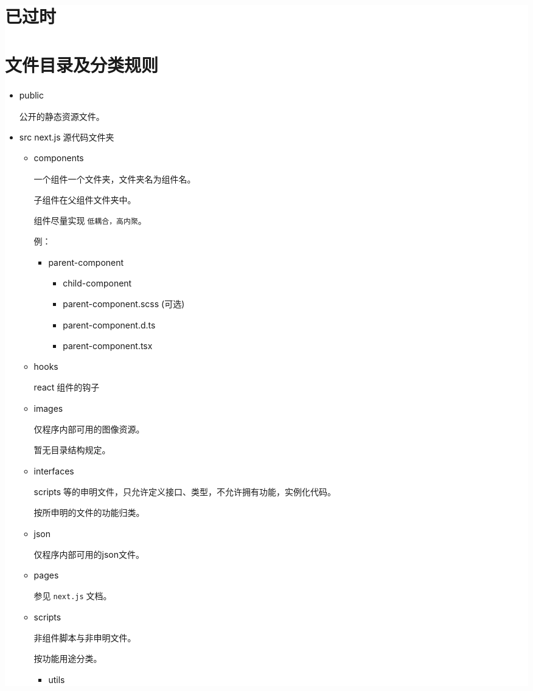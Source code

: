 # 已过时

# 文件目录及分类规则

- public

  公开的静态资源文件。

- src next.js 源代码文件夹

  - components

    一个组件一个文件夹，文件夹名为组件名。

    子组件在父组件文件夹中。

    组件尽量实现 `低耦合，高内聚`。

    例：

    - parent-component

      - child-component

      - parent-component.scss (可选)
      - parent-component.d.ts
      - parent-component.tsx
    
  - hooks

    react 组件的钩子

  - images

    仅程序内部可用的图像资源。

    暂无目录结构规定。

  - interfaces

    scripts 等的申明文件，只允许定义接口、类型，不允许拥有功能，实例化代码。

    按所申明的文件的功能归类。

  - json

    仅程序内部可用的json文件。

  - pages

    参见 `next.js` 文档。


  - scripts

    非组件脚本与非申明文件。

    按功能用途分类。

    - utils
